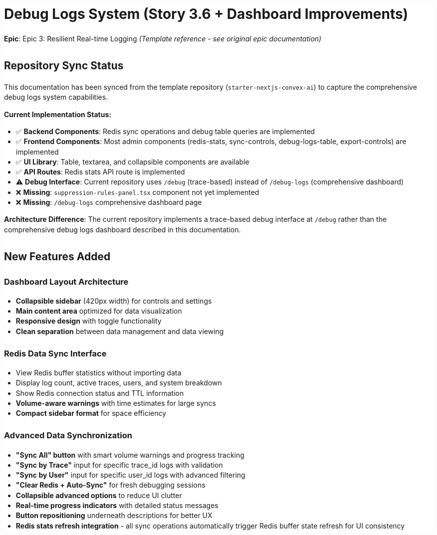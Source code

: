 # Debug Logs System (Story 3.6 + Dashboard Improvements)

**Epic**: Epic 3: Resilient Real-time Logging *(Template reference - see original epic documentation)*

## Repository Sync Status

This documentation has been synced from the template repository (`starter-nextjs-convex-ai`) to capture the comprehensive debug logs system capabilities. 

**Current Implementation Status:**
- ✅ **Backend Components**: Redis sync operations and debug table queries are implemented
- ✅ **Frontend Components**: Most admin components (redis-stats, sync-controls, debug-logs-table, export-controls) are implemented  
- ✅ **UI Library**: Table, textarea, and collapsible components are available
- ✅ **API Routes**: Redis stats API route is implemented
- ⚠️ **Debug Interface**: Current repository uses `/debug` (trace-based) instead of `/debug-logs` (comprehensive dashboard)
- ❌ **Missing**: `suppression-rules-panel.tsx` component not yet implemented
- ❌ **Missing**: `/debug-logs` comprehensive dashboard page

**Architecture Difference**: The current repository implements a trace-based debug interface at `/debug` rather than the comprehensive debug logs dashboard described in this documentation.

## New Features Added

### Dashboard Layout Architecture

- **Collapsible sidebar** (420px width) for controls and settings
- **Main content area** optimized for data visualization
- **Responsive design** with toggle functionality
- **Clean separation** between data management and data viewing

### Redis Data Sync Interface

- View Redis buffer statistics without importing data
- Display log count, active traces, users, and system breakdown
- Show Redis connection status and TTL information
- **Volume-aware warnings** with time estimates for large syncs
- **Compact sidebar format** for space efficiency

### Advanced Data Synchronization

- **"Sync All" button** with smart volume warnings and progress tracking
- **"Sync by Trace"** input for specific trace_id logs with validation
- **"Sync by User"** input for specific user_id logs with advanced filtering
- **"Clear Redis + Auto-Sync"** for fresh debugging sessions
- **Collapsible advanced options** to reduce UI clutter
- **Real-time progress indicators** with detailed status messages
- **Button repositioning** underneath descriptions for better UX
- **Redis stats refresh integration** - all sync operations automatically trigger Redis buffer state refresh for UI consistency
